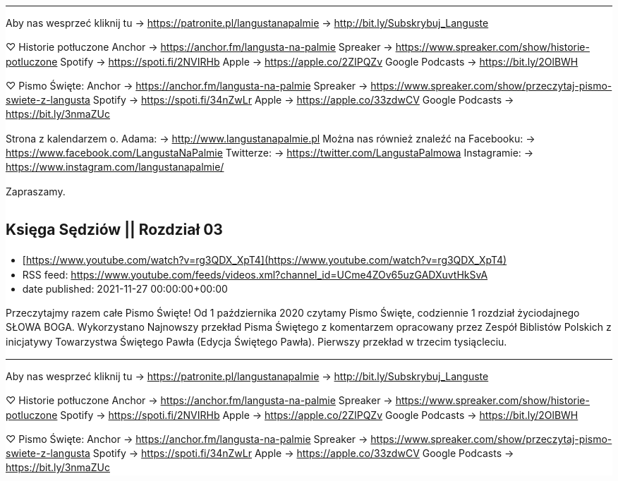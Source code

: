 ________________________________________
Aby nas wesprzeć kliknij tu 
→ https://patronite.pl/langustanapalmie
→ http://bit.ly/Subskrybuj_Languste

♡ Historie potłuczone
Anchor → https://anchor.fm/langusta-na-palmie
Spreaker → https://www.spreaker.com/show/historie-potluczone
Spotify → https://spoti.fi/2NVIRHb
Apple → https://apple.co/2ZIPQZv
Google Podcasts → https://bit.ly/2OlBWH

♡  Pismo Święte: 
Anchor → https://anchor.fm/langusta-na-palmie
Spreaker → https://www.spreaker.com/show/przeczytaj-pismo-swiete-z-langusta
Spotify →  https://spoti.fi/34nZwLr
Apple →  https://apple.co/33zdwCV
Google Podcasts → https://bit.ly/3nmaZUc

Strona z kalendarzem o. Adama: 
→ http://www.langustanapalmie.pl
Można nas również znaleźć na Facebooku: 
→ https://www.facebook.com/LangustaNaPalmie
Twitterze: 
→ https://twitter.com/LangustaPalmowa
Instagramie: 
→ https://www.instagram.com/langustanapalmie/

Zapraszamy.

## Księga Sędziów || Rozdział 03
 - [https://www.youtube.com/watch?v=rg3QDX_XpT4](https://www.youtube.com/watch?v=rg3QDX_XpT4)
 - RSS feed: https://www.youtube.com/feeds/videos.xml?channel_id=UCme4ZOv65uzGADXuvtHkSvA
 - date published: 2021-11-27 00:00:00+00:00

Przeczytajmy razem całe Pismo Święte! Od 1 października 2020 czytamy Pismo Święte, codziennie 1 rozdział życiodajnego SŁOWA BOGA.
Wykorzystano Najnowszy przekład Pisma Świętego z komentarzem opracowany przez Zespół Biblistów Polskich z inicjatywy Towarzystwa Świętego Pawła (Edycja Świętego Pawła). Pierwszy przekład w trzecim tysiącleciu.
________________________________________
Aby nas wesprzeć kliknij tu 
→ https://patronite.pl/langustanapalmie
→ http://bit.ly/Subskrybuj_Languste

♡ Historie potłuczone
Anchor → https://anchor.fm/langusta-na-palmie
Spreaker → https://www.spreaker.com/show/historie-potluczone
Spotify → https://spoti.fi/2NVIRHb
Apple → https://apple.co/2ZIPQZv
Google Podcasts → https://bit.ly/2OlBWH

♡  Pismo Święte: 
Anchor → https://anchor.fm/langusta-na-palmie
Spreaker → https://www.spreaker.com/show/przeczytaj-pismo-swiete-z-langusta
Spotify →  https://spoti.fi/34nZwLr
Apple →  https://apple.co/33zdwCV
Google Podcasts → https://bit.ly/3nmaZUc
